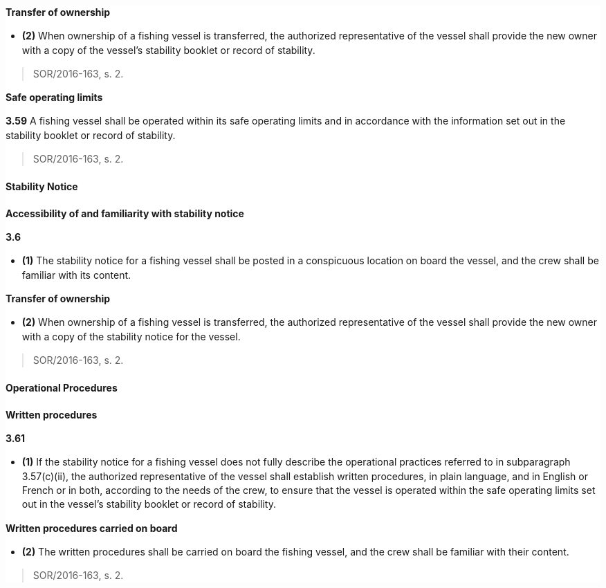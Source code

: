 **Transfer of ownership**

- **(2)** When ownership of a fishing vessel is transferred, the authorized representative of the vessel shall provide the new owner with a copy of the vessel’s stability booklet or record of stability.
> SOR/2016-163, s. 2.





**Safe operating limits**

**3.59** A fishing vessel shall be operated within its safe operating limits and in accordance with the information set out in the stability booklet or record of stability.
> SOR/2016-163, s. 2.





#### Stability Notice



**Accessibility of and familiarity with stability notice**

**3.6** 

- **(1)** The stability notice for a fishing vessel shall be posted in a conspicuous location on board the vessel, and the crew shall be familiar with its content.

**Transfer of ownership**

- **(2)** When ownership of a fishing vessel is transferred, the authorized representative of the vessel shall provide the new owner with a copy of the stability notice for the vessel.
> SOR/2016-163, s. 2.





#### Operational Procedures



**Written procedures**

**3.61** 

- **(1)** If the stability notice for a fishing vessel does not fully describe the operational practices referred to in subparagraph 3.57(c)(ii), the authorized representative of the vessel shall establish written procedures, in plain language, and in English or French or in both, according to the needs of the crew, to ensure that the vessel is operated within the safe operating limits set out in the vessel’s stability booklet or record of stability.

**Written procedures carried on board**

- **(2)** The written procedures shall be carried on board the fishing vessel, and the crew shall be familiar with their content.
> SOR/2016-163, s. 2.




